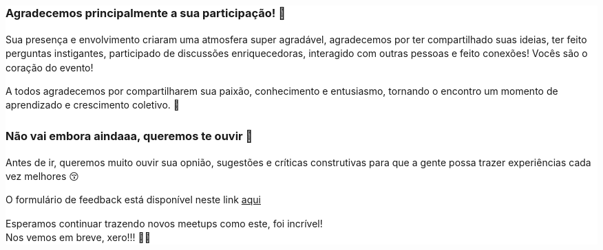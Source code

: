 ### Agradecemos principalmente a sua participação! 🥰

 <p>Sua presença e envolvimento criaram uma atmosfera super agradável, agradecemos por ter compartilhado suas ideias, ter feito perguntas instigantes, participado de discussões enriquecedoras, interagido com outras pessoas e feito conexões! Vocês são o coração do evento!</p> 

<p>A todos agradecemos por compartilharem sua paixão, conhecimento e entusiasmo, tornando o encontro um momento de aprendizado e crescimento coletivo. 🎉
</p>
 
### Não vai embora aindaaa, queremos te ouvir 🤗

<p>Antes de ir, queremos muito ouvir sua opnião, sugestões e críticas construtivas para que a gente possa trazer experiências cada vez melhores 😚</p>

O formulário de feedback está disponível neste link [aqui](https://forms.gle/RXC8VUxKFijXh5DY8)

<p>Esperamos continuar trazendo novos meetups como este, foi incrível! 
<br>Nos vemos em breve, xero!!! 💙💛</p>